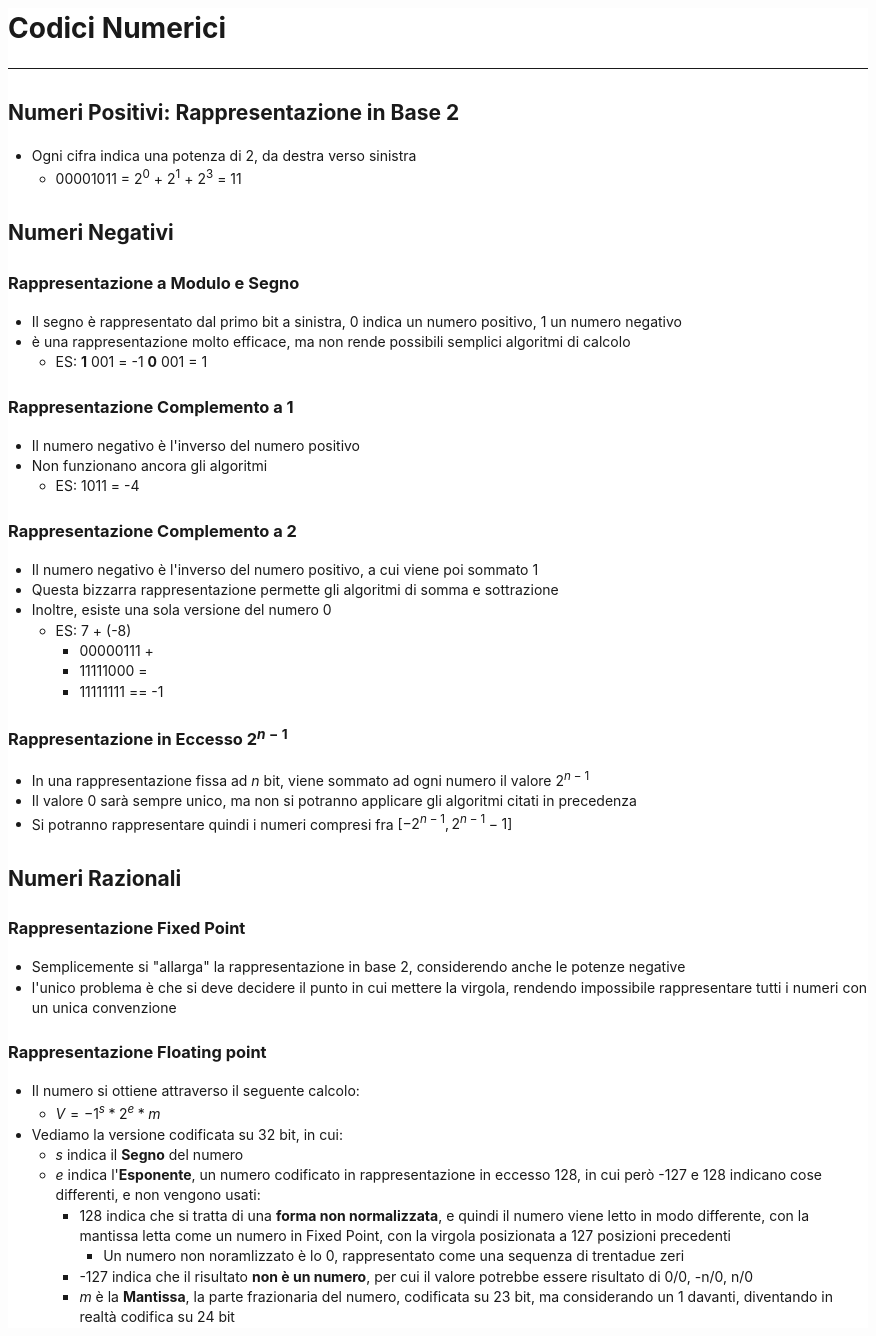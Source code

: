 # Codici Numerici
---
## Numeri Positivi: Rappresentazione in Base 2
* Ogni cifra indica una potenza di 2, da destra verso sinistra
	* 00001011 = $2^0$ + $2^1$ + $2^3$ = 11

## Numeri Negativi 
### Rappresentazione a Modulo e Segno
* Il segno è rappresentato dal primo bit a sinistra, 0 indica un numero positivo, 1 un numero negativo
* è una rappresentazione molto efficace, ma non rende possibili semplici algoritmi di calcolo
	* ES: __1__ 001 = -1
			  __0__ 001 = 1 
### Rappresentazione Complemento a 1
* Il numero negativo è l'inverso del numero positivo
* Non funzionano ancora gli algoritmi
	* ES: 1011 = -4
### Rappresentazione Complemento a 2
* Il numero negativo è l'inverso del numero positivo, a cui viene poi sommato 1
* Questa bizzarra rappresentazione permette gli algoritmi di somma e sottrazione
* Inoltre, esiste una sola versione del numero 0
	* ES: 7 + (-8) 
		* 00000111 + 
		- 11111000   =  
		- 11111111      == -1 
### Rappresentazione in Eccesso $2^{n-1}$ 
* In una rappresentazione fissa ad $n$ bit, viene sommato ad ogni numero il valore $2^{n-1}$ 
* Il valore 0 sarà sempre unico, ma non si potranno applicare gli algoritmi citati in precedenza
* Si potranno rappresentare quindi i numeri compresi fra  $[-2^{n-1}, 2^{n-1}-1]$  

## Numeri Razionali
### Rappresentazione Fixed Point
* Semplicemente si "allarga" la rappresentazione in base 2, considerendo anche le potenze negative
* l'unico problema è che si deve decidere il punto in cui mettere la virgola, rendendo impossibile rappresentare tutti i numeri con un unica convenzione
### Rappresentazione Floating point 
* Il numero si ottiene attraverso il seguente calcolo:
	* $V = -1^s * 2^e * m$ 
* Vediamo la versione codificata su 32 bit, in cui:
	* $s$ indica il __Segno__ del numero
	* $e$ indica l'__Esponente__, un numero codificato in rappresentazione in eccesso 128, in cui però -127 e 128 indicano cose differenti, e non vengono usati:
		* 128 indica che si tratta di una __forma non normalizzata__, e quindi il numero viene letto in modo differente, con la mantissa letta come un numero in Fixed Point, con la virgola posizionata a 127 posizioni precedenti
			* Un numero non noramlizzato è lo 0, rappresentato come una sequenza di trentadue zeri
		* -127 indica  che il risultato __non è un numero__, per cui il valore potrebbe essere risultato di 0/0, -n/0, n/0	
		* $m$ è la __Mantissa__, la parte frazionaria del numero, codificata su 23 bit,  ma considerando un 1 davanti, diventando in realtà codifica su 24 bit
		